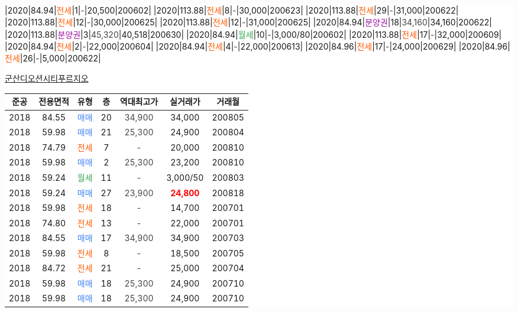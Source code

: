 |2020|84.94|<span style="color:#ff5a00">전세</span>|1|<span style="color:#444444">-</span>|20,500|200602|
|2020|113.88|<span style="color:#ff5a00">전세</span>|8|<span style="color:#444444">-</span>|30,000|200623|
|2020|113.88|<span style="color:#ff5a00">전세</span>|29|<span style="color:#444444">-</span>|31,000|200622|
|2020|113.88|<span style="color:#ff5a00">전세</span>|12|<span style="color:#444444">-</span>|30,000|200625|
|2020|113.88|<span style="color:#ff5a00">전세</span>|12|<span style="color:#444444">-</span>|31,000|200625|
|2020|84.94|<span style="color:#9C11A5">분양권</span>|18|<span style="color:#444444">34,160</span>|34,160|200622|
|2020|113.88|<span style="color:#9C11A5">분양권</span>|3|<span style="color:#444444">45,320</span>|40,518|200630|
|2020|84.94|<span style="color:#34a853">월세</span>|10|<span style="color:#444444">-</span>|3,000/80|200602|
|2020|113.88|<span style="color:#ff5a00">전세</span>|17|<span style="color:#444444">-</span>|32,000|200609|
|2020|84.94|<span style="color:#ff5a00">전세</span>|2|<span style="color:#444444">-</span>|22,000|200604|
|2020|84.94|<span style="color:#ff5a00">전세</span>|4|<span style="color:#444444">-</span>|22,000|200613|
|2020|84.96|<span style="color:#ff5a00">전세</span>|17|<span style="color:#444444">-</span>|24,000|200629|
|2020|84.96|<span style="color:#ff5a00">전세</span>|26|<span style="color:#444444">-</span>|5,000|200622|


<script async src="//pagead2.googlesyndication.com/pagead/js/adsbygoogle.js"></script>

<ins class="adsbygoogle"
     style="display:block"
     data-ad-client="ca-pub-2446590836940007"
     data-ad-slot="1659523306"
     data-ad-format="auto"
     data-full-width-responsive="true"></ins>
<script>
(adsbygoogle = window.adsbygoogle || []).push({});
</script>


[군산디오션시티푸르지오](https://search.naver.com/search.naver?query=%EC%A0%84%EB%9D%BC%EB%B6%81%EB%8F%84+%EA%B5%B0%EC%82%B0%EC%8B%9C+%EC%A1%B0%EC%B4%8C%EB%8F%99+%EA%B5%B0%EC%82%B0%EB%94%94%EC%98%A4%EC%85%98%EC%8B%9C%ED%8B%B0%ED%91%B8%EB%A5%B4%EC%A7%80%EC%98%A4)

|준공|전용면적|유형|층|역대최고가|실거래가|거래월|
|:---:|:---:|:---:|:---:|:---:|:---:|:---:|
|2018|84.55|<span style="color:#4285f3">매매</span>|20|<span style="color:#444444">34,900</span>|34,000|200805|
|2018|59.98|<span style="color:#4285f3">매매</span>|21|<span style="color:#444444">25,300</span>|24,900|200804|
|2018|74.79|<span style="color:#ff5a00">전세</span>|7|<span style="color:#444444">-</span>|20,000|200810|
|2018|59.98|<span style="color:#4285f3">매매</span>|2|<span style="color:#444444">25,300</span>|23,200|200810|
|2018|59.24|<span style="color:#34a853">월세</span>|11|<span style="color:#444444">-</span>|3,000/50|200803|
|2018|59.24|<span style="color:#4285f3">매매</span>|27|<span style="color:#444444">23,900</span>|<b><span style="color:#ff0000">24,800</span></b>|200818|
|2018|59.98|<span style="color:#ff5a00">전세</span>|18|<span style="color:#444444">-</span>|14,700|200701|
|2018|74.80|<span style="color:#ff5a00">전세</span>|13|<span style="color:#444444">-</span>|22,000|200701|
|2018|84.55|<span style="color:#4285f3">매매</span>|17|<span style="color:#444444">34,900</span>|34,900|200703|
|2018|59.98|<span style="color:#ff5a00">전세</span>|8|<span style="color:#444444">-</span>|18,500|200705|
|2018|84.72|<span style="color:#ff5a00">전세</span>|21|<span style="color:#444444">-</span>|25,000|200704|
|2018|59.98|<span style="color:#4285f3">매매</span>|18|<span style="color:#444444">25,300</span>|24,900|200710|
|2018|59.98|<span style="color:#4285f3">매매</span>|18|<span style="color:#444444">25,300</span>|24,900|200710|